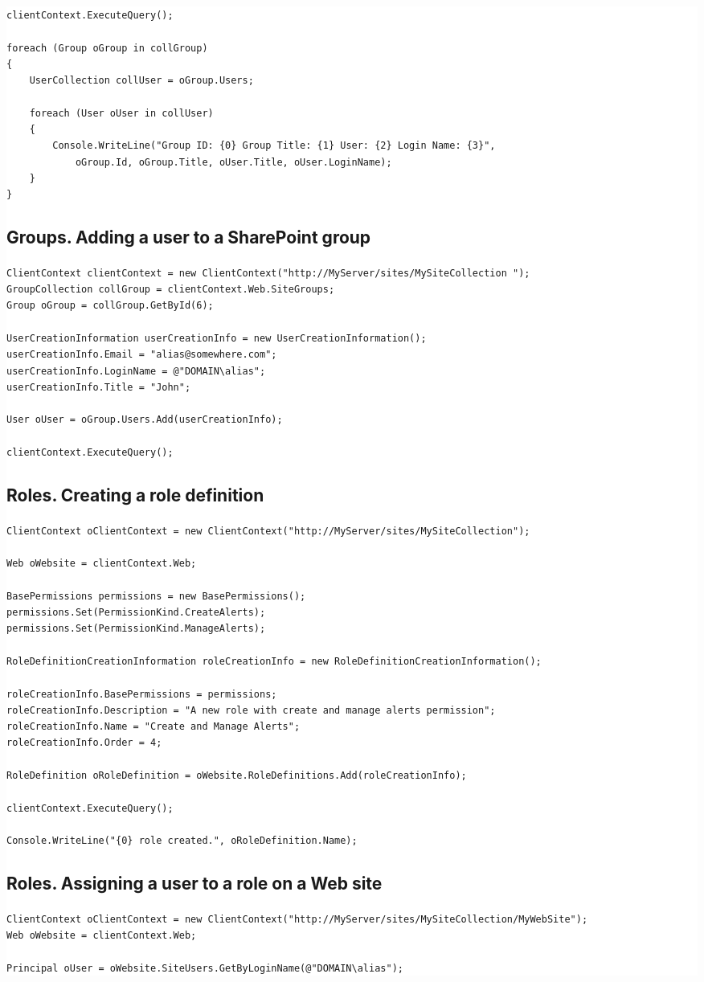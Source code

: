     clientContext.ExecuteQuery();
    
    foreach (Group oGroup in collGroup)
    {
        UserCollection collUser = oGroup.Users;
    
        foreach (User oUser in collUser)
        {
            Console.WriteLine("Group ID: {0} Group Title: {1} User: {2} Login Name: {3}", 
                oGroup.Id, oGroup.Title, oUser.Title, oUser.LoginName);
        }
    }  

## Groups. Adding a user to a SharePoint group
    ClientContext clientContext = new ClientContext("http://MyServer/sites/MySiteCollection ");
    GroupCollection collGroup = clientContext.Web.SiteGroups;
    Group oGroup = collGroup.GetById(6);
    
    UserCreationInformation userCreationInfo = new UserCreationInformation();
    userCreationInfo.Email = "alias@somewhere.com";
    userCreationInfo.LoginName = @"DOMAIN\alias";
    userCreationInfo.Title = "John";
    
    User oUser = oGroup.Users.Add(userCreationInfo);
    
    clientContext.ExecuteQuery(); 

## Roles. Creating a role definition
    ClientContext oClientContext = new ClientContext("http://MyServer/sites/MySiteCollection");
    
    Web oWebsite = clientContext.Web;
    
    BasePermissions permissions = new BasePermissions();
    permissions.Set(PermissionKind.CreateAlerts);
    permissions.Set(PermissionKind.ManageAlerts);
    
    RoleDefinitionCreationInformation roleCreationInfo = new RoleDefinitionCreationInformation();
    
    roleCreationInfo.BasePermissions = permissions;
    roleCreationInfo.Description = "A new role with create and manage alerts permission";
    roleCreationInfo.Name = "Create and Manage Alerts";
    roleCreationInfo.Order = 4;
    
    RoleDefinition oRoleDefinition = oWebsite.RoleDefinitions.Add(roleCreationInfo);
    
    clientContext.ExecuteQuery();
    
    Console.WriteLine("{0} role created.", oRoleDefinition.Name);

## Roles. Assigning a user to a role on a Web site
    ClientContext oClientContext = new ClientContext("http://MyServer/sites/MySiteCollection/MyWebSite");
    Web oWebsite = clientContext.Web;
    
    Principal oUser = oWebsite.SiteUsers.GetByLoginName(@"DOMAIN\alias");
    